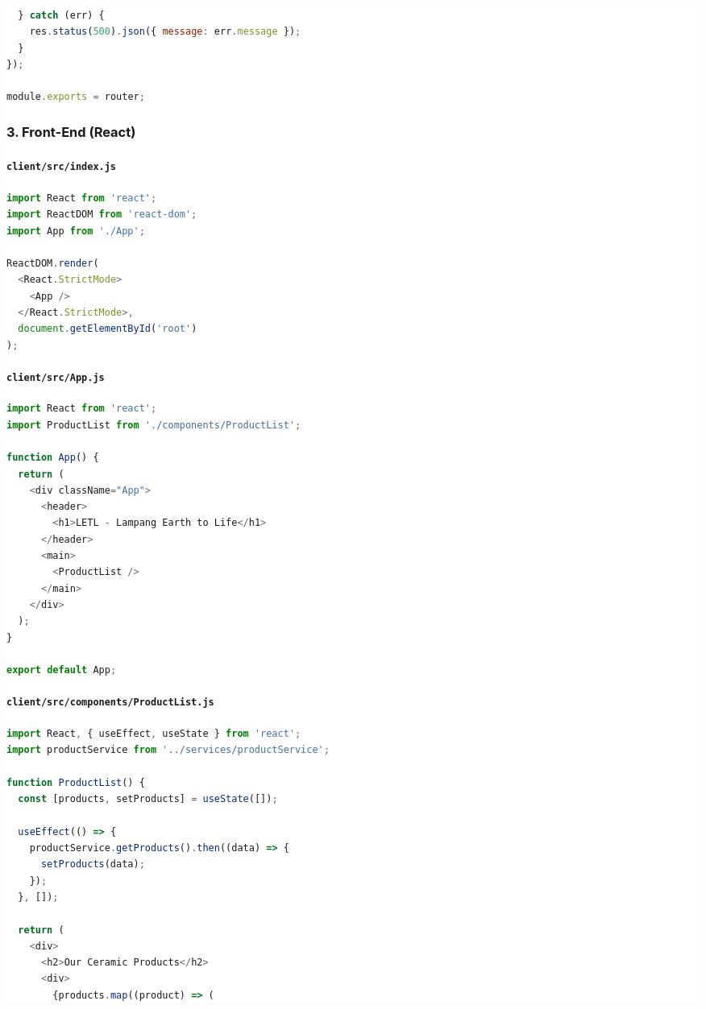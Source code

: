 ```javascript
  } catch (err) {
    res.status(500).json({ message: err.message });
  }
});

module.exports = router;
```

### 3. Front-End (React)

#### `client/src/index.js`
```javascript
import React from 'react';
import ReactDOM from 'react-dom';
import App from './App';

ReactDOM.render(
  <React.StrictMode>
    <App />
  </React.StrictMode>,
  document.getElementById('root')
);
```

#### `client/src/App.js`
```javascript
import React from 'react';
import ProductList from './components/ProductList';

function App() {
  return (
    <div className="App">
      <header>
        <h1>LETL - Lampang Earth to Life</h1>
      </header>
      <main>
        <ProductList />
      </main>
    </div>
  );
}

export default App;
```

#### `client/src/components/ProductList.js`
```javascript
import React, { useEffect, useState } from 'react';
import productService from '../services/productService';

function ProductList() {
  const [products, setProducts] = useState([]);

  useEffect(() => {
    productService.getProducts().then((data) => {
      setProducts(data);
    });
  }, []);

  return (
    <div>
      <h2>Our Ceramic Products</h2>
      <div>
        {products.map((product) => (
```